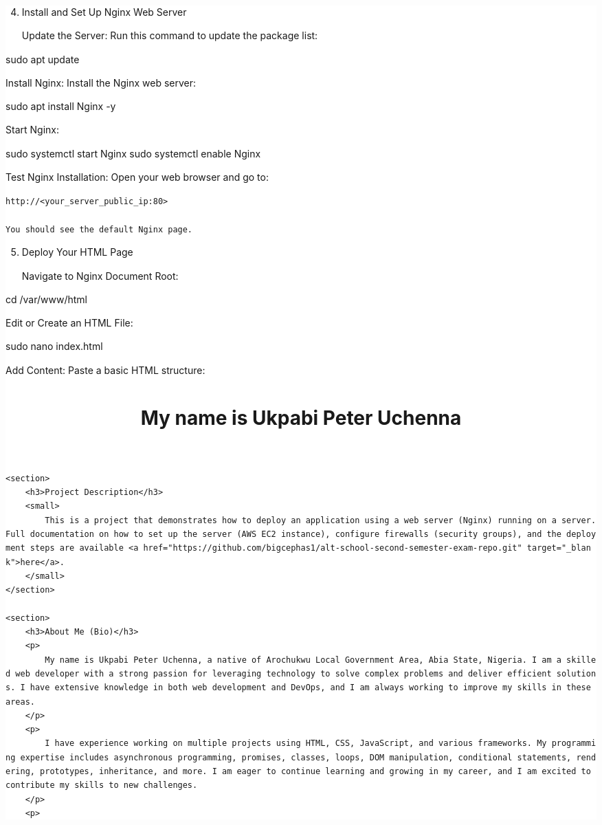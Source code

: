 4. Install and Set Up Nginx Web Server

    Update the Server: Run this command to update the package list:

sudo apt update

Install Nginx: Install the Nginx web server:

sudo apt install Nginx -y

Start Nginx:

sudo systemctl start Nginx
sudo systemctl enable Nginx

Test Nginx Installation: Open your web browser and go to:

    http://<your_server_public_ip:80>

    You should see the default Nginx page.

5. Deploy Your HTML Page

    Navigate to Nginx Document Root:

cd /var/www/html

Edit or Create an HTML File:

sudo nano index.html

Add Content: Paste a basic HTML structure:

<!DOCTYPE html>
<html lang="en">
<head>
    <meta charset="UTF-8">
    <meta name="viewport" content="width=device-width, initial-scale=1.0">
    <title>Welcome to Ukpabi Peter Uchenna's Landing Page</title>
    <link rel="stylesheet" href="style.css">
</head>
<body>
    <header>
        <h1>My name is Ukpabi Peter Uchenna</h1>
    </header>

    <section>
        <h3>Project Description</h3>
        <small>
            This is a project that demonstrates how to deploy an application using a web server (Nginx) running on a server. Full documentation on how to set up the server (AWS EC2 instance), configure firewalls (security groups), and the deployment steps are available <a href="https://github.com/bigcephas1/alt-school-second-semester-exam-repo.git" target="_blank">here</a>.
        </small>
    </section>

    <section>
        <h3>About Me (Bio)</h3>
        <p>
            My name is Ukpabi Peter Uchenna, a native of Arochukwu Local Government Area, Abia State, Nigeria. I am a skilled web developer with a strong passion for leveraging technology to solve complex problems and deliver efficient solutions. I have extensive knowledge in both web development and DevOps, and I am always working to improve my skills in these areas.
        </p>
        <p>
            I have experience working on multiple projects using HTML, CSS, JavaScript, and various frameworks. My programming expertise includes asynchronous programming, promises, classes, loops, DOM manipulation, conditional statements, rendering, prototypes, inheritance, and more. I am eager to continue learning and growing in my career, and I am excited to contribute my skills to new challenges.
        </p>
        <p>